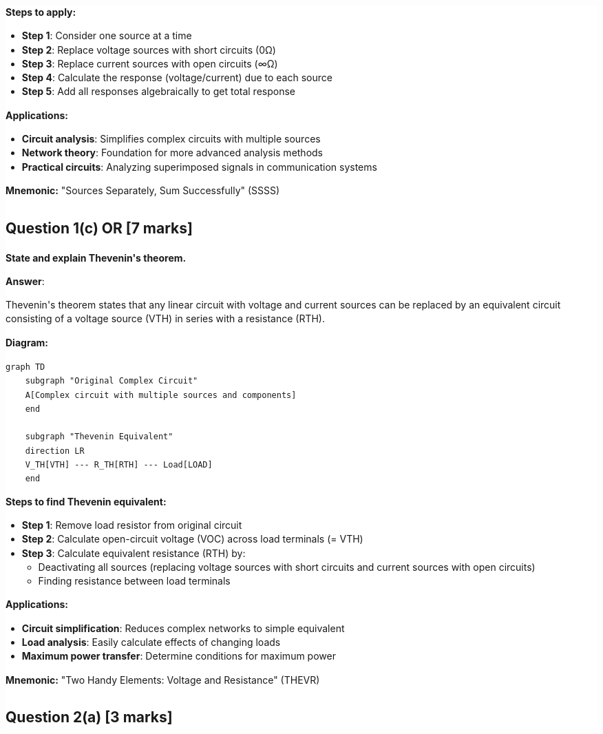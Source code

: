 **Steps to apply:**

- **Step 1**: Consider one source at a time
- **Step 2**: Replace voltage sources with short circuits (0Ω)
- **Step 3**: Replace current sources with open circuits (∞Ω)
- **Step 4**: Calculate the response (voltage/current) due to each source
- **Step 5**: Add all responses algebraically to get total response

**Applications:**

- **Circuit analysis**: Simplifies complex circuits with multiple sources
- **Network theory**: Foundation for more advanced analysis methods
- **Practical circuits**: Analyzing superimposed signals in communication systems

**Mnemonic:** "Sources Separately, Sum Successfully" (SSSS)

## Question 1(c) OR [7 marks]

**State and explain Thevenin's theorem.**

**Answer**:

Thevenin's theorem states that any linear circuit with voltage and current sources can be replaced by an equivalent circuit consisting of a voltage source (VTH) in series with a resistance (RTH).

**Diagram:**

```mermaid
graph TD
    subgraph "Original Complex Circuit"
    A[Complex circuit with multiple sources and components]
    end
    
    subgraph "Thevenin Equivalent"
    direction LR
    V_TH[VTH] --- R_TH[RTH] --- Load[LOAD]
    end
```

**Steps to find Thevenin equivalent:**

- **Step 1**: Remove load resistor from original circuit
- **Step 2**: Calculate open-circuit voltage (VOC) across load terminals (= VTH)
- **Step 3**: Calculate equivalent resistance (RTH) by:
  - Deactivating all sources (replacing voltage sources with short circuits and current sources with open circuits)
  - Finding resistance between load terminals

**Applications:**

- **Circuit simplification**: Reduces complex networks to simple equivalent
- **Load analysis**: Easily calculate effects of changing loads
- **Maximum power transfer**: Determine conditions for maximum power

**Mnemonic:** "Two Handy Elements: Voltage and Resistance" (THEVR)

## Question 2(a) [3 marks]
